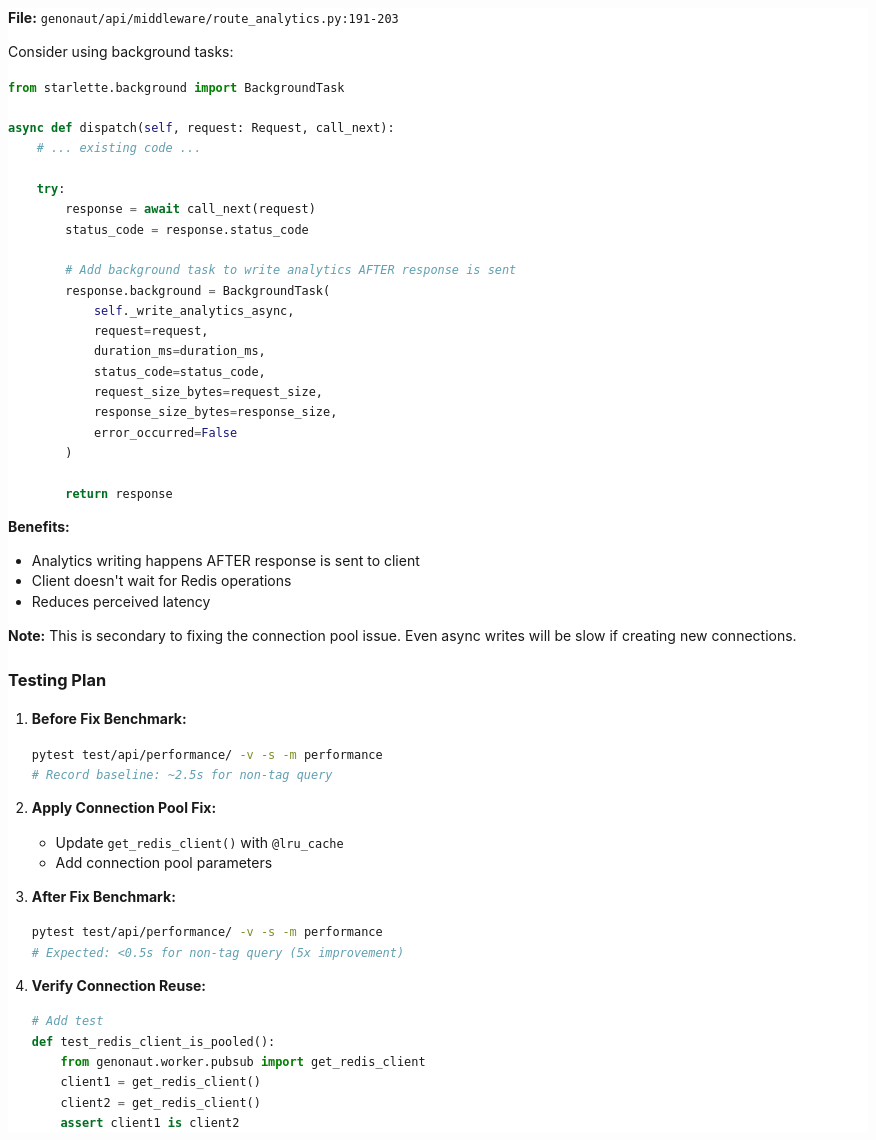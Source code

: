 **File:** `genonaut/api/middleware/route_analytics.py:191-203`

Consider using background tasks:

```python
from starlette.background import BackgroundTask

async def dispatch(self, request: Request, call_next):
    # ... existing code ...

    try:
        response = await call_next(request)
        status_code = response.status_code

        # Add background task to write analytics AFTER response is sent
        response.background = BackgroundTask(
            self._write_analytics_async,
            request=request,
            duration_ms=duration_ms,
            status_code=status_code,
            request_size_bytes=request_size,
            response_size_bytes=response_size,
            error_occurred=False
        )

        return response
```

**Benefits:**
- Analytics writing happens AFTER response is sent to client
- Client doesn't wait for Redis operations
- Reduces perceived latency

**Note:** This is secondary to fixing the connection pool issue. Even async writes will be slow if creating new connections.

### Testing Plan

1. **Before Fix Benchmark:**
   ```bash
   pytest test/api/performance/ -v -s -m performance
   # Record baseline: ~2.5s for non-tag query
   ```

2. **Apply Connection Pool Fix:**
   - Update `get_redis_client()` with `@lru_cache`
   - Add connection pool parameters

3. **After Fix Benchmark:**
   ```bash
   pytest test/api/performance/ -v -s -m performance
   # Expected: <0.5s for non-tag query (5x improvement)
   ```

4. **Verify Connection Reuse:**
   ```python
   # Add test
   def test_redis_client_is_pooled():
       from genonaut.worker.pubsub import get_redis_client
       client1 = get_redis_client()
       client2 = get_redis_client()
       assert client1 is client2
   ```

